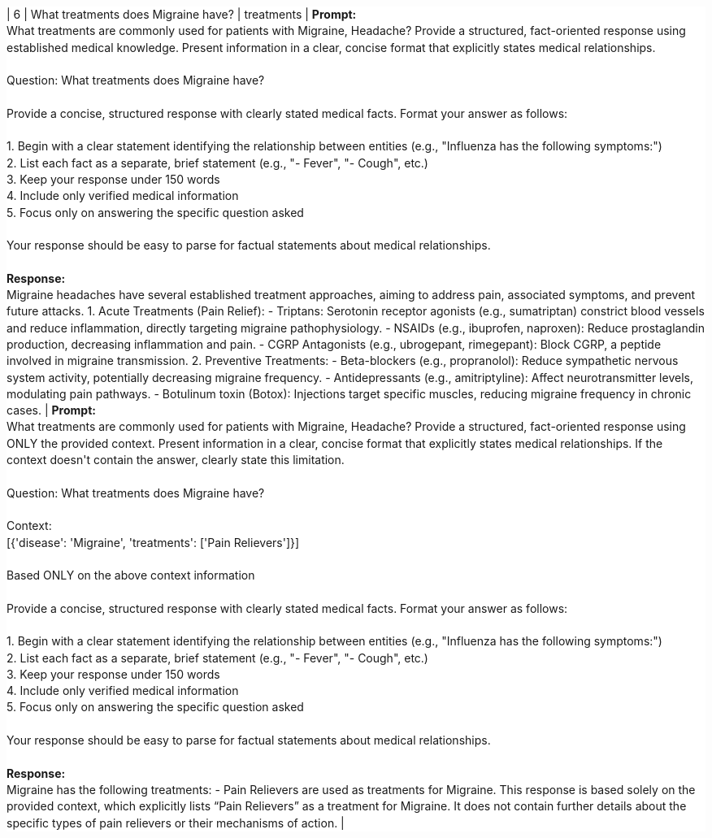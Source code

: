 | 6 | What treatments does Migraine have? | treatments | **Prompt:**<br>What treatments are commonly used for patients with Migraine, Headache? Provide a structured, fact-oriented response using established medical knowledge. Present information in a clear, concise format that explicitly states medical relationships.<br><br>Question: What treatments does Migraine have?<br>    <br>Provide a concise, structured response with clearly stated medical facts. Format your answer as follows:<br><br>1. Begin with a clear statement identifying the relationship between entities (e.g., "Influenza has the following symptoms:")<br>2. List each fact as a separate, brief statement (e.g., "- Fever", "- Cough", etc.)<br>3. Keep your response under 150 words<br>4. Include only verified medical information<br>5. Focus only on answering the specific question asked<br><br>Your response should be easy to parse for factual statements about medical relationships.<br><br>**Response:**<br>Migraine headaches have several established treatment approaches, aiming to address pain, associated symptoms, and prevent future attacks.  1.  Acute Treatments (Pain Relief):     -   Triptans: Serotonin receptor agonists (e.g., sumatriptan) constrict blood vessels and reduce inflammation, directly targeting migraine pathophysiology.     -   NSAIDs (e.g., ibuprofen, naproxen): Reduce prostaglandin production, decreasing inflammation and pain.     -   CGRP Antagonists (e.g., ubrogepant, rimegepant): Block CGRP, a peptide involved in migraine transmission.  2.  Preventive Treatments:     -   Beta-blockers (e.g., propranolol): Reduce sympathetic nervous system activity, potentially decreasing migraine frequency.     -   Antidepressants (e.g., amitriptyline): Affect neurotransmitter levels, modulating pain pathways.     -   Botulinum toxin (Botox):  Injections target specific muscles, reducing migraine frequency in chronic cases. | **Prompt:**<br>What treatments are commonly used for patients with Migraine, Headache? Provide a structured, fact-oriented response using ONLY the provided context. Present information in a clear, concise format that explicitly states medical relationships. If the context doesn't contain the answer, clearly state this limitation.<br><br>Question: What treatments does Migraine have?<br><br>Context:<br>[{'disease': 'Migraine', 'treatments': ['Pain Relievers']}]<br><br>Based ONLY on the above context information<br>    <br>Provide a concise, structured response with clearly stated medical facts. Format your answer as follows:<br><br>1. Begin with a clear statement identifying the relationship between entities (e.g., "Influenza has the following symptoms:")<br>2. List each fact as a separate, brief statement (e.g., "- Fever", "- Cough", etc.)<br>3. Keep your response under 150 words<br>4. Include only verified medical information<br>5. Focus only on answering the specific question asked<br><br>Your response should be easy to parse for factual statements about medical relationships.<br><br>**Response:**<br>Migraine has the following treatments:  - Pain Relievers are used as treatments for Migraine.   This response is based solely on the provided context, which explicitly lists “Pain Relievers” as a treatment for Migraine. It does not contain further details about the specific types of pain relievers or their mechanisms of action. |